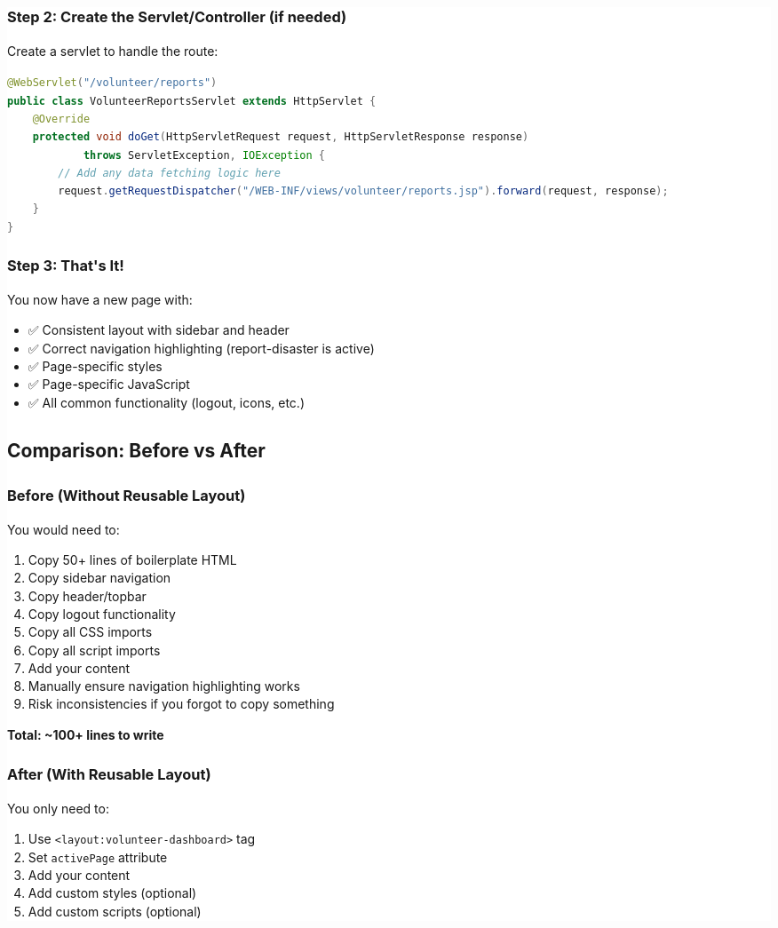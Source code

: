 ### Step 2: Create the Servlet/Controller (if needed)

Create a servlet to handle the route:

```java
@WebServlet("/volunteer/reports")
public class VolunteerReportsServlet extends HttpServlet {
    @Override
    protected void doGet(HttpServletRequest request, HttpServletResponse response) 
            throws ServletException, IOException {
        // Add any data fetching logic here
        request.getRequestDispatcher("/WEB-INF/views/volunteer/reports.jsp").forward(request, response);
    }
}
```

### Step 3: That's It!

You now have a new page with:
- ✅ Consistent layout with sidebar and header
- ✅ Correct navigation highlighting (report-disaster is active)
- ✅ Page-specific styles
- ✅ Page-specific JavaScript
- ✅ All common functionality (logout, icons, etc.)

## Comparison: Before vs After

### Before (Without Reusable Layout)

You would need to:
1. Copy 50+ lines of boilerplate HTML
2. Copy sidebar navigation
3. Copy header/topbar
4. Copy logout functionality
5. Copy all CSS imports
6. Copy all script imports
7. Add your content
8. Manually ensure navigation highlighting works
9. Risk inconsistencies if you forgot to copy something

**Total: ~100+ lines to write**

### After (With Reusable Layout)

You only need to:
1. Use `<layout:volunteer-dashboard>` tag
2. Set `activePage` attribute
3. Add your content
4. Add custom styles (optional)
5. Add custom scripts (optional)
